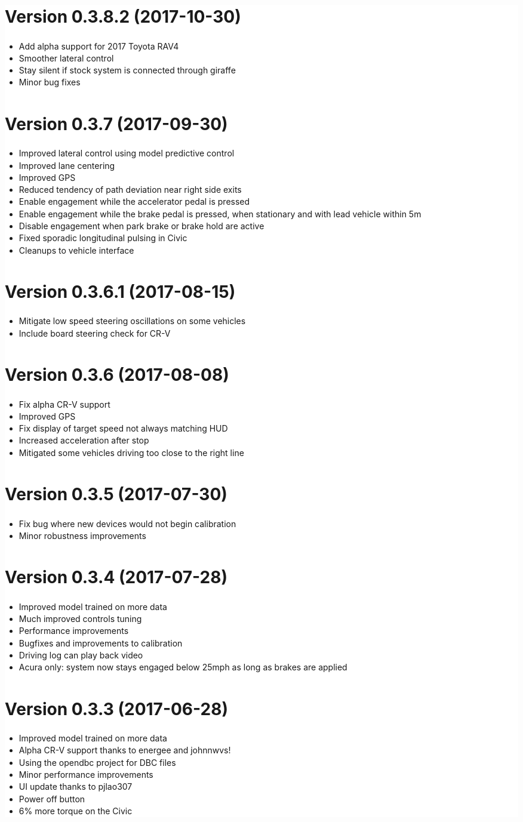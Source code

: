 Version 0.3.8.2 (2017-10-30)
==========================

* Add alpha support for 2017 Toyota RAV4
* Smoother lateral control
* Stay silent if stock system is connected through giraffe
* Minor bug fixes

Version 0.3.7 (2017-09-30)
==========================

* Improved lateral control using model predictive control
* Improved lane centering
* Improved GPS
* Reduced tendency of path deviation near right side exits
* Enable engagement while the accelerator pedal is pressed
* Enable engagement while the brake pedal is pressed, when stationary and with lead vehicle within 5m
* Disable engagement when park brake or brake hold are active
* Fixed sporadic longitudinal pulsing in Civic
* Cleanups to vehicle interface

Version 0.3.6.1 (2017-08-15)
============================

* Mitigate low speed steering oscillations on some vehicles
* Include board steering check for CR-V

Version 0.3.6 (2017-08-08)
==========================

* Fix alpha CR-V support
* Improved GPS
* Fix display of target speed not always matching HUD
* Increased acceleration after stop
* Mitigated some vehicles driving too close to the right line

Version 0.3.5 (2017-07-30)
==========================

* Fix bug where new devices would not begin calibration
* Minor robustness improvements

Version 0.3.4 (2017-07-28)
==========================

* Improved model trained on more data
* Much improved controls tuning
* Performance improvements
* Bugfixes and improvements to calibration
* Driving log can play back video
* Acura only: system now stays engaged below 25mph as long as brakes are applied

Version 0.3.3  (2017-06-28)
===========================

* Improved model trained on more data
* Alpha CR-V support thanks to energee and johnnwvs!
* Using the opendbc project for DBC files
* Minor performance improvements
* UI update thanks to pjlao307
* Power off button
* 6% more torque on the Civic
